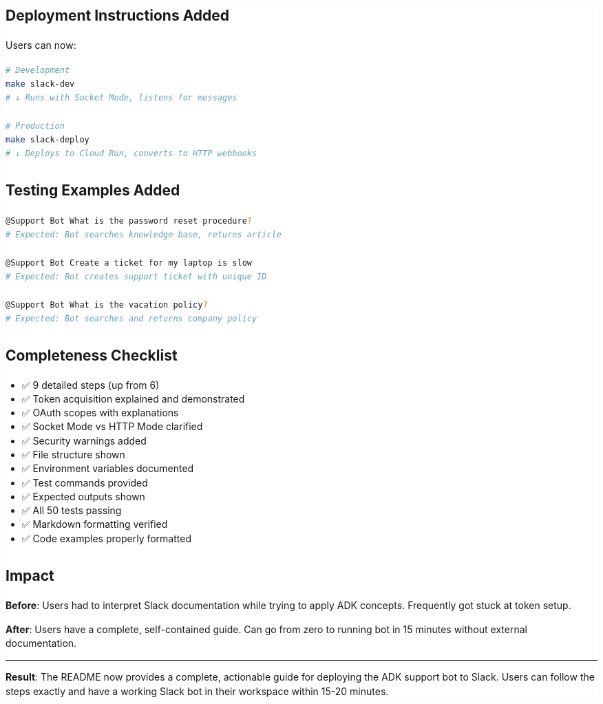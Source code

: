 ## Deployment Instructions Added

Users can now:
```bash
# Development
make slack-dev
# ↓ Runs with Socket Mode, listens for messages

# Production
make slack-deploy
# ↓ Deploys to Cloud Run, converts to HTTP webhooks
```

## Testing Examples Added

```bash
@Support Bot What is the password reset procedure?
# Expected: Bot searches knowledge base, returns article

@Support Bot Create a ticket for my laptop is slow
# Expected: Bot creates support ticket with unique ID

@Support Bot What is the vacation policy?
# Expected: Bot searches and returns company policy
```

## Completeness Checklist

- ✅ 9 detailed steps (up from 6)
- ✅ Token acquisition explained and demonstrated
- ✅ OAuth scopes with explanations
- ✅ Socket Mode vs HTTP Mode clarified
- ✅ Security warnings added
- ✅ File structure shown
- ✅ Environment variables documented
- ✅ Test commands provided
- ✅ Expected outputs shown
- ✅ All 50 tests passing
- ✅ Markdown formatting verified
- ✅ Code examples properly formatted

## Impact

**Before**: Users had to interpret Slack documentation while trying to apply ADK concepts. Frequently got stuck at token setup.

**After**: Users have a complete, self-contained guide. Can go from zero to running bot in 15 minutes without external documentation.

---

**Result**: The README now provides a complete, actionable guide for deploying the ADK support bot to Slack. Users can follow the steps exactly and have a working Slack bot in their workspace within 15-20 minutes.
